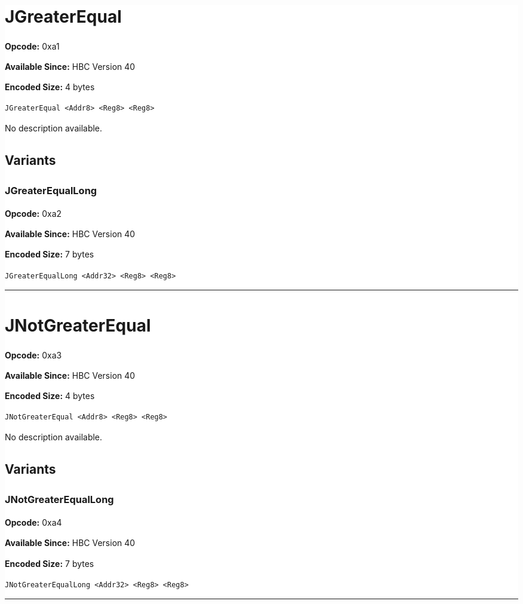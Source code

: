 
# JGreaterEqual

__Opcode:__ 0xa1

__Available Since:__ HBC Version 40

__Encoded Size:__ 4 bytes

```
JGreaterEqual <Addr8> <Reg8> <Reg8>
```

No description available.

## Variants

### JGreaterEqualLong

__Opcode:__ 0xa2

__Available Since:__ HBC Version 40

__Encoded Size:__ 7 bytes

```
JGreaterEqualLong <Addr32> <Reg8> <Reg8>
```

---

# JNotGreaterEqual

__Opcode:__ 0xa3

__Available Since:__ HBC Version 40

__Encoded Size:__ 4 bytes

```
JNotGreaterEqual <Addr8> <Reg8> <Reg8>
```

No description available.

## Variants

### JNotGreaterEqualLong

__Opcode:__ 0xa4

__Available Since:__ HBC Version 40

__Encoded Size:__ 7 bytes

```
JNotGreaterEqualLong <Addr32> <Reg8> <Reg8>
```

---
